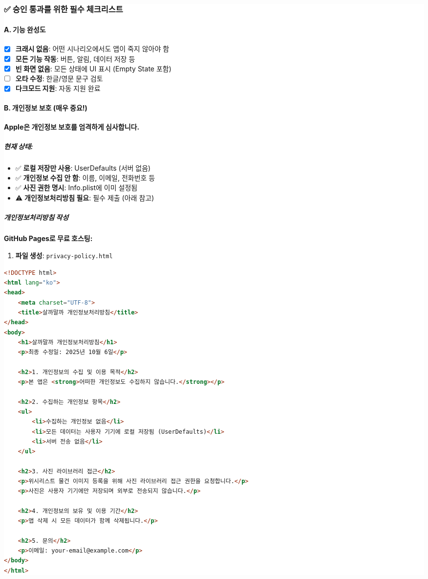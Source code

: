 ### ✅ 승인 통과를 위한 필수 체크리스트

#### A. 기능 완성도
- [x] **크래시 없음**: 어떤 시나리오에서도 앱이 죽지 않아야 함
- [x] **모든 기능 작동**: 버튼, 알림, 데이터 저장 등
- [x] **빈 화면 없음**: 모든 상태에 UI 표시 (Empty State 포함)
- [ ] **오타 수정**: 한글/영문 문구 검토
- [x] **다크모드 지원**: 자동 지원 완료

#### B. 개인정보 보호 (매우 중요!)
**Apple은 개인정보 보호를 엄격하게 심사합니다.**

##### 현재 상태:
- ✅ **로컬 저장만 사용**: UserDefaults (서버 없음)
- ✅ **개인정보 수집 안 함**: 이름, 이메일, 전화번호 등
- ✅ **사진 권한 명시**: Info.plist에 이미 설정됨
- ⚠️ **개인정보처리방침 필요**: 필수 제출 (아래 참고)

##### 개인정보처리방침 작성
**GitHub Pages로 무료 호스팅:**

1. **파일 생성**: `privacy-policy.html`
```html
<!DOCTYPE html>
<html lang="ko">
<head>
    <meta charset="UTF-8">
    <title>살까말까 개인정보처리방침</title>
</head>
<body>
    <h1>살까말까 개인정보처리방침</h1>
    <p>최종 수정일: 2025년 10월 6일</p>

    <h2>1. 개인정보의 수집 및 이용 목적</h2>
    <p>본 앱은 <strong>어떠한 개인정보도 수집하지 않습니다.</strong></p>

    <h2>2. 수집하는 개인정보 항목</h2>
    <ul>
        <li>수집하는 개인정보 없음</li>
        <li>모든 데이터는 사용자 기기에 로컬 저장됨 (UserDefaults)</li>
        <li>서버 전송 없음</li>
    </ul>

    <h2>3. 사진 라이브러리 접근</h2>
    <p>위시리스트 물건 이미지 등록을 위해 사진 라이브러리 접근 권한을 요청합니다.</p>
    <p>사진은 사용자 기기에만 저장되며 외부로 전송되지 않습니다.</p>

    <h2>4. 개인정보의 보유 및 이용 기간</h2>
    <p>앱 삭제 시 모든 데이터가 함께 삭제됩니다.</p>

    <h2>5. 문의</h2>
    <p>이메일: your-email@example.com</p>
</body>
</html>
```
